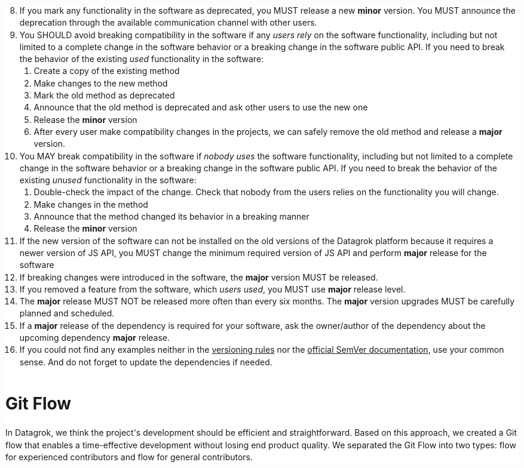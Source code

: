 8. If you mark any functionality in the software as deprecated, you MUST release a new **minor** version. You MUST
   announce the deprecation through the available communication channel with other users.
9. You SHOULD avoid breaking compatibility in the software if any _users rely_ on the software functionality,
   including but not limited to a complete change in the software behavior or a breaking change in the software public
   API. If you need to break the behavior of the existing _used_ functionality in the software:
   1. Create a copy of the existing method
   2. Make changes to the new method
   3. Mark the old method as deprecated
   4. Announce that the old method is deprecated and ask other users to use the new one
   5. Release the **minor** version
   6. After every user make compatibility changes in the projects, we can safely remove the old method and release a
      **major** version.
10. You MAY break compatibility in the software if _nobody uses_ the software functionality, including but not limited
    to
    a complete change in the software behavior or a breaking change in the software public
    API. If you need to break the behavior of the existing _unused_ functionality in the software:
    1. Double-check the impact of the change. Check that nobody from the users relies on the functionality you will
       change.
    2. Make changes in the method
    3. Announce that the method changed its behavior in a breaking manner
    4. Release the **minor** version
11. If the new version of the software can not be installed on the old versions of the Datagrok platform because it
    requires a newer version of JS API, you MUST change the minimum required version of JS API and perform **major**
    release for the software
12. If breaking changes were introduced in the software, the **major** version MUST be released.
13. If you removed a feature from the software, which _users used_, you MUST use **major** release level.
14. The **major** release MUST NOT be released more often than every six months. The **major** version upgrades MUST be
    carefully planned and scheduled.
15. If a **major** release of the dependency is required for your software, ask the owner/author of the dependency
    about the upcoming dependency **major** release.
16. If you could not find any examples neither in the [versioning rules](#versioning-rules) nor
    the [official SemVer documentation](https://semver.org/), use your common sense. And do not forget to update the
    dependencies if needed.

# Git Flow

In Datagrok, we think the project's development should be efficient and straightforward. Based on this approach, we
created a Git flow that enables a time-effective development without losing end product quality.
We separated the Git Flow into two types: flow for experienced contributors and flow for general contributors.
